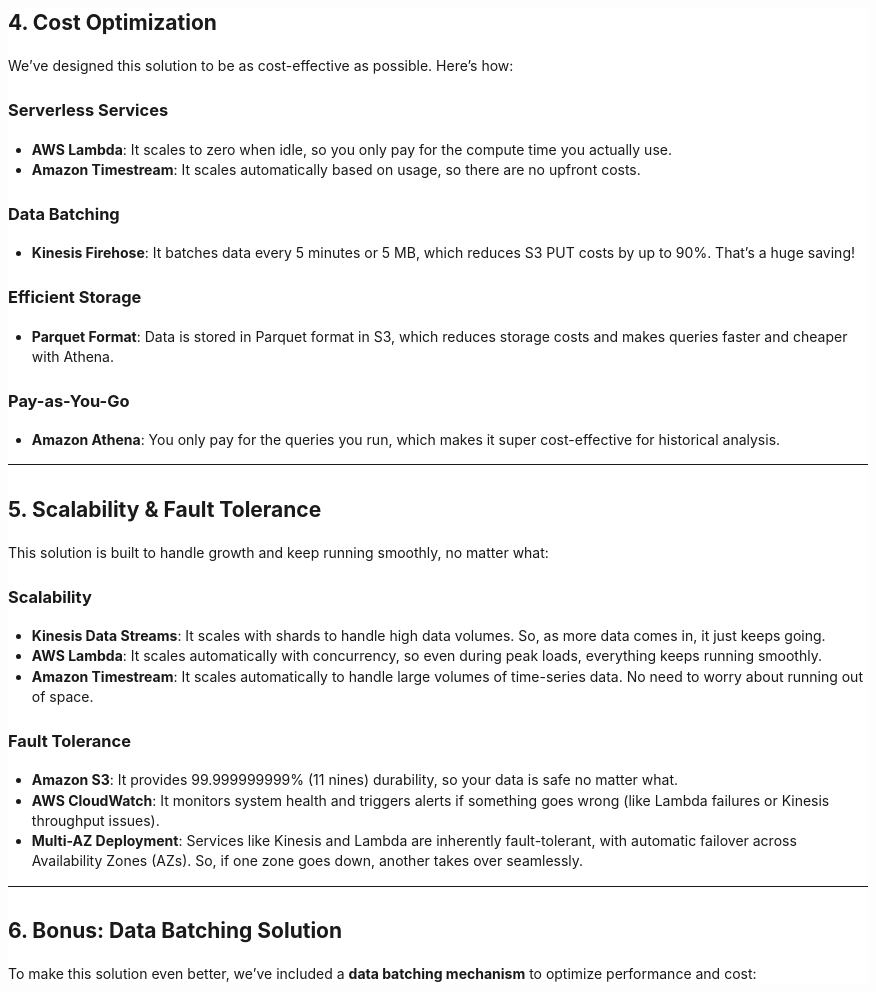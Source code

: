 
## 4. Cost Optimization
We’ve designed this solution to be as cost-effective as possible. Here’s how:

### **Serverless Services**
- **AWS Lambda**: It scales to zero when idle, so you only pay for the compute time you actually use.
- **Amazon Timestream**: It scales automatically based on usage, so there are no upfront costs.

### **Data Batching**
- **Kinesis Firehose**: It batches data every 5 minutes or 5 MB, which reduces S3 PUT costs by up to 90%. That’s a huge saving!

### **Efficient Storage**
- **Parquet Format**: Data is stored in Parquet format in S3, which reduces storage costs and makes queries faster and cheaper with Athena.

### **Pay-as-You-Go**
- **Amazon Athena**: You only pay for the queries you run, which makes it super cost-effective for historical analysis.

---

## 5. Scalability & Fault Tolerance
This solution is built to handle growth and keep running smoothly, no matter what:

### **Scalability**
- **Kinesis Data Streams**: It scales with shards to handle high data volumes. So, as more data comes in, it just keeps going.
- **AWS Lambda**: It scales automatically with concurrency, so even during peak loads, everything keeps running smoothly.
- **Amazon Timestream**: It scales automatically to handle large volumes of time-series data. No need to worry about running out of space.

### **Fault Tolerance**
- **Amazon S3**: It provides 99.999999999% (11 nines) durability, so your data is safe no matter what.
- **AWS CloudWatch**: It monitors system health and triggers alerts if something goes wrong (like Lambda failures or Kinesis throughput issues).
- **Multi-AZ Deployment**: Services like Kinesis and Lambda are inherently fault-tolerant, with automatic failover across Availability Zones (AZs). So, if one zone goes down, another takes over seamlessly.

---

## 6. Bonus: Data Batching Solution
To make this solution even better, we’ve included a **data batching mechanism** to optimize performance and cost:
